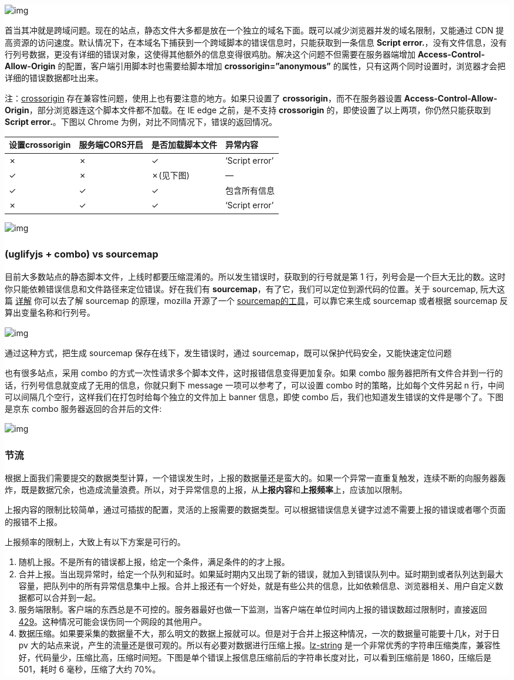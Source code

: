 ![img](https://raw.githubusercontent.com/jiangbo0216/wiki/pic-bed/script-error.png)

首当其冲就是跨域问题。现在的站点，静态文件大多都是放在一个独立的域名下面。既可以减少浏览器并发的域名限制，又能通过 CDN 提高资源的访问速度。默认情况下，在本域名下捕获到一个跨域脚本的错误信息时，只能获取到一条信息 **Script error.**，没有文件信息，没有行列号数据，更没有详细的错误对象，这使得其他额外的信息变得很鸡肋。解决这个问题不但需要在服务器端增加 **Access-Control-Allow-Origin** 的配置，客户端引用脚本时也需要给脚本增加 **crossorigin=”anonymous”** 的属性，只有这两个同时设置时，浏览器才会把详细的错误数据都吐出来。

注：[crossorigin](https://developer.mozilla.org/en-US/docs/Web/HTML/CORS_settings_attributes) 存在兼容性问题，使用上也有要注意的地方。如果只设置了 **crossorigin**，而不在服务器设置 **Access-Control-Allow-Origin**，部分浏览器连这个脚本文件都不加载。在 IE edge 之前，是不支持 **crossorigin** 的，即使设置了以上两项，你仍然只能获取到 **Script error.**。下图以 Chrome 为例，对比不同情况下，错误的返回情况。

| 设置crossorigin | 服务端CORS开启 | 是否加载脚本文件 | 异常内容       |
| :-------------- | :------------- | :--------------- | :------------- |
| ✗               | ✗              | ✓                | ‘Script error’ |
| ✓               | ✗              | ✗(见下图)        | —              |
| ✓               | ✓              | ✓                | 包含所有信息   |
| ✗               | ✓              | ✓                | ‘Script error’ |

 

![img](https://jdc.jd.com/wp-content/uploads/2016/09/cors.png)

### (uglifyjs + combo) vs sourcemap

目前大多数站点的静态脚本文件，上线时都要压缩混淆的。所以发生错误时，获取到的行号就是第 1 行，列号会是一个巨大无比的数。这时你只能依赖错误信息和文件路径来定位错误。好在我们有 **sourcemap**，有了它，我们可以定位到源代码的位置。关于 sourcemap, 阮大这篇 [详解](http://www.ruanyifeng.com/blog/2013/01/javascript_source_map.html) 你可以去了解 sourcemap 的原理，mozilla 开源了一个 [sourcemap的工具](https://github.com/mozilla/source-map/)，可以靠它来生成 sourcemap 或者根据 sourcemap 反算出变量名称和行列号。

![img](https://raw.githubusercontent.com/jiangbo0216/wiki/pic-bed/source-map-api.png)

通过这种方式，把生成 sourcemap 保存在线下，发生错误时，通过 sourcemap，既可以保护代码安全，又能快速定位问题

也有很多站点，采用 combo 的方式一次性请求多个脚本文件，这时报错信息变得更加复杂。如果 combo 服务器把所有文件合并到一行的话，行列号信息就变成了无用的信息，你就只剩下 message 一项可以参考了，可以设置 combo 时的策略，比如每个文件另起 n 行，中间可以间隔几个空行，这样我们在打包时给每个独立的文件加上 banner 信息，即使 combo 后，我们也知道发生错误的文件是哪个了。下图是京东 combo 服务器返回的合并后的文件:

![img](https://jdc.jd.com/wp-content/uploads/2016/09/combo-js.png)

### 节流

根据上面我们需要提交的数据类型计算，一个错误发生时，上报的数据量还是蛮大的。如果一个异常一直重复触发，连续不断的向服务器轰炸，既是数据冗余，也造成流量浪费。所以，对于异常信息的上报，从**上报内容**和**上报频率**上，应该加以限制。

上报内容的限制比较简单，通过可插拔的配置，灵活的上报需要的数据类型。可以根据错误信息关键字过滤不需要上报的错误或者哪个页面的报错不上报。

上报频率的限制上，大致上有以下方案是可行的。

1. 随机上报。不是所有的错误都上报，给定一个条件，满足条件的的才上报。
2. 合并上报。当出现异常时，给定一个队列和延时。如果延时期内又出现了新的错误，就加入到错误队列中。延时期到或者队列达到最大容量，把队列中的所有异常信息集中上报。合并上报还有一个好处，就是有些公共的信息，比如依赖信息、浏览器相关、用户自定义数据都可以合并到一起。
3. 服务端限制。客户端的东西总是不可控的。服务器最好也做一下监测，当客户端在单位时间内上报的错误数超过限制时，直接返回 [429](https://tools.ietf.org/html/rfc6585#section-4)。这种情况可能会误伤同一个网段的其他用户。
4. 数据压缩。如果要采集的数据量不大，那么明文的数据上报就可以。但是对于合并上报这种情况，一次的数据量可能要十几k，对于日 pv 大的站点来说，产生的流量还是很可观的。所以有必要对数据进行压缩上报。[lz-string](http://pieroxy.net/blog/pages/lz-string/index.html) 是一个非常优秀的字符串压缩类库，兼容性好，代码量少，压缩比高，压缩时间短。下图是单个错误上报信息压缩前后的字符串长度对比，可以看到压缩前是 1860，压缩后是 501，耗时 6 毫秒，压缩了大约 70%。
